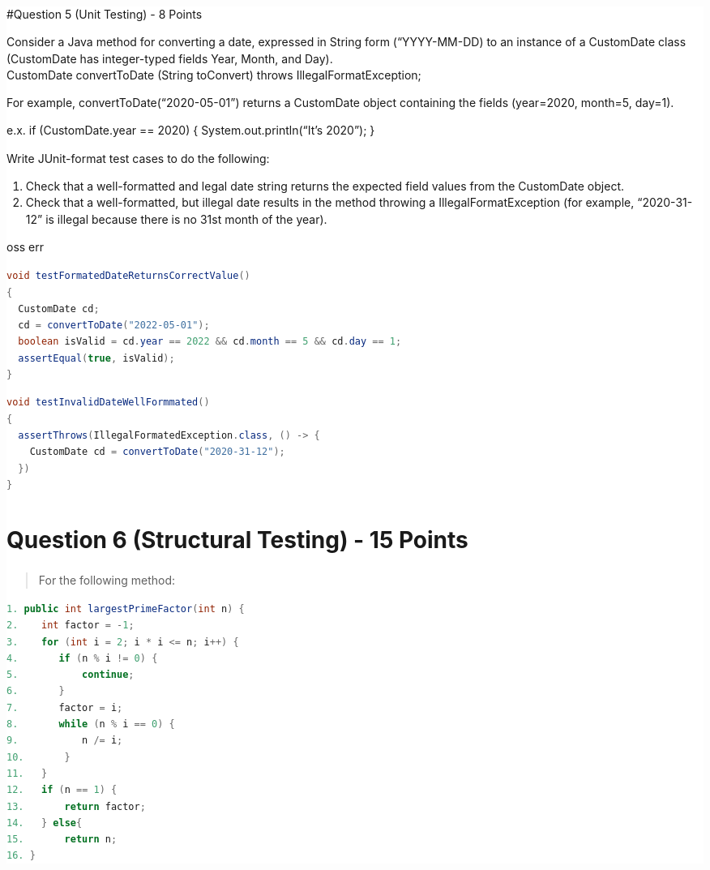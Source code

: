 
#Question 5 (Unit Testing) - 8 Points 
 
Consider a Java method for converting a date, expressed in String form (“YYYY-MM-DD) to an instance of a CustomDate class (CustomDate has integer-typed fields Year, Month, and Day).  
 CustomDate convertToDate (String toConvert) throws IllegalFormatException; 
 
For example, convertToDate(“2020-05-01”) returns a CustomDate object containing the 
fields (year=2020, month=5, day=1).  
 
e.x. if (CustomDate.year == 2020) { System.out.println(“It’s 2020”); }  
 
Write JUnit-format test cases to do the following: 
1. Check that a well-formatted and legal date string returns the expected field values from 
the CustomDate object. 
2. Check that a well-formatted, but illegal date results in the method throwing a 
IllegalFormatException (for example, “2020-31-12” is illegal because there is no 
31st month of the year).


oss err

```java
void testFormatedDateReturnsCorrectValue()
{
  CustomDate cd;
  cd = convertToDate("2022-05-01");
  boolean isValid = cd.year == 2022 && cd.month == 5 && cd.day == 1;
  assertEqual(true, isValid);
}

```

```java 
void testInvalidDateWellFormmated()
{
  assertThrows(IllegalFormatedException.class, () -> {
    CustomDate cd = convertToDate("2020-31-12");
  })
}
```

# Question 6 (Structural Testing) - 15 Points

> For the following method:

```java
1. public int largestPrimeFactor(int n) { 
2.    int factor = -1; 
3.    for (int i = 2; i * i <= n; i++) { 
4.       if (n % i != 0) {  
5.           continue;  
6.       } 
7.       factor = i; 
8.       while (n % i == 0) { 
9.           n /= i; 
10.       } 
11.   } 
12.   if (n == 1) { 
13.       return factor; 
14.   } else{ 
15.       return n; 
16. } 
```
